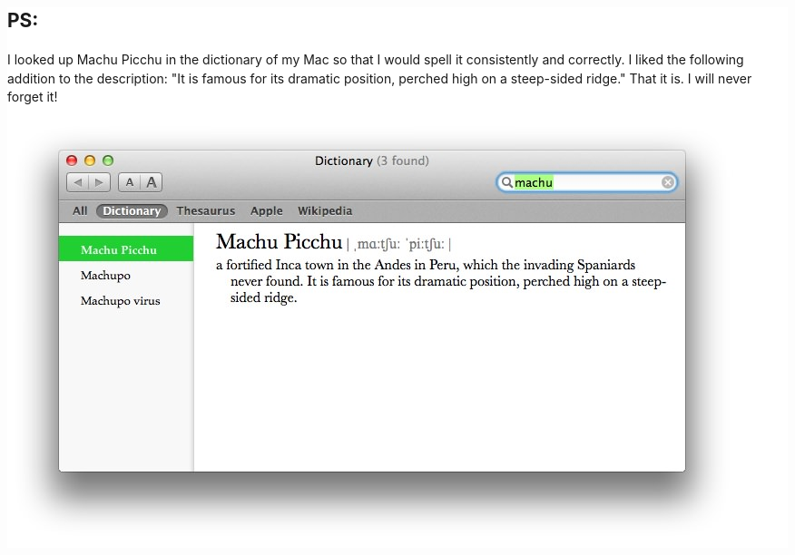 ## PS:

I looked up Machu Picchu in the dictionary of my Mac so that I would spell it consistently and correctly. I  liked the following addition to the description: "It is famous for its dramatic position, perched high on a steep-sided ridge." That it is. I will never forget it!

![](./images/19.jpg)

